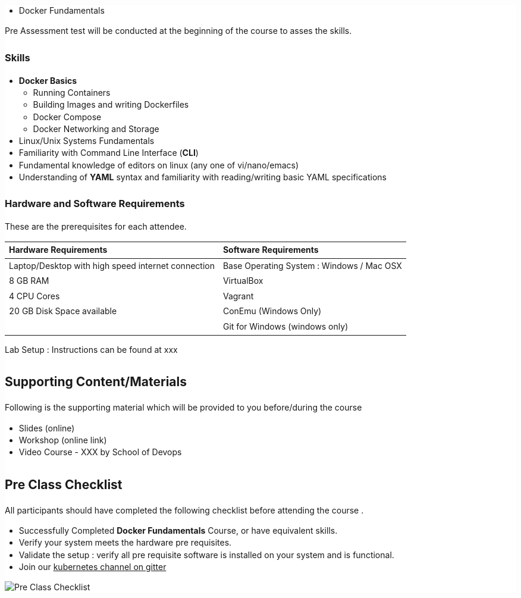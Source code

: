   * Docker Fundamentals

Pre Assessment test will be conducted at the beginning of the course to asses the skills.

### Skills

  * **Docker Basics**  
    * Running Containers
    * Building Images and writing Dockerfiles
    * Docker Compose  
    * Docker Networking and Storage
  * Linux/Unix Systems Fundamentals
  * Familiarity with Command Line Interface (**CLI**)
  * Fundamental knowledge of editors on linux (any one of vi/nano/emacs)
  * Understanding of **YAML** syntax and familiarity with reading/writing basic YAML specifications

### Hardware and Software  Requirements

These are the prerequisites for each attendee.

| Hardware Requirements | Software Requirements |
| :---------------------| :--------------------- |
| Laptop/Desktop with high speed internet connection | Base Operating System : Windows / Mac OSX |
| 8 GB RAM | VirtualBox  |
| 4 CPU Cores | Vagrant |
| 20 GB Disk Space available | ConEmu (Windows Only) |
| | Git for Windows (windows only) |

Lab Setup : Instructions can be found at xxx

## Supporting Content/Materials

Following is the supporting material which will be provided to you before/during the course  

  * Slides (online)  
  * Workshop (online link)  
  * Video Course - XXX by School of Devops  

## Pre Class Checklist

All participants should have completed the following checklist before attending the course .

  * Successfully Completed  **Docker Fundamentals** Course, or have equivalent skills.
  * Verify  your system meets the  hardware pre requisites.
  * Validate the setup : verify all pre requisite software is installed on your system and is functional.
  * Join our [kubernetes channel on gitter](https://gitter.im/schoolofdevops/Kubernetes?utm_source=share-link&utm_medium=link&utm_campaign=share-link)

![Pre Class Checklist](images/kubernetes_bootcamp_checklist.png)
